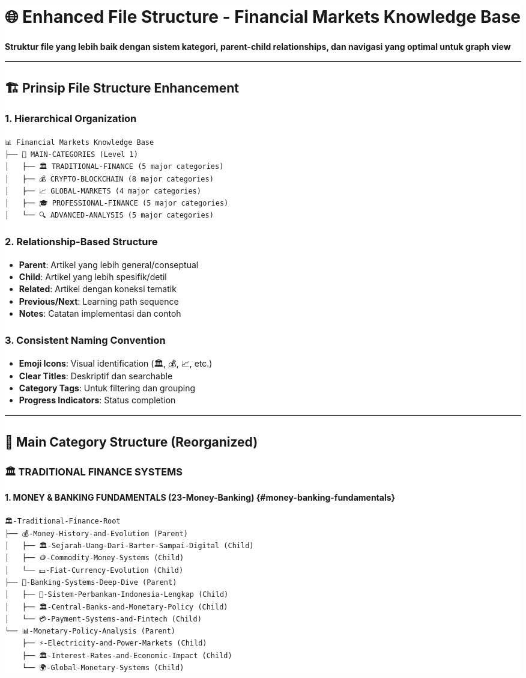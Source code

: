 # 🌐 Enhanced File Structure - Financial Markets Knowledge Base

**Struktur file yang lebih baik dengan sistem kategori, parent-child relationships, dan navigasi yang optimal untuk graph view**

---

## 🏗️ Prinsip File Structure Enhancement

### **1. Hierarchical Organization**
```
📊 Financial Markets Knowledge Base
├── 🎯 MAIN-CATEGORIES (Level 1)
│   ├── 🏛️ TRADITIONAL-FINANCE (5 major categories)
│   ├── 💰 CRYPTO-BLOCKCHAIN (8 major categories)
│   ├── 📈 GLOBAL-MARKETS (4 major categories)
│   ├── 🎓 PROFESSIONAL-FINANCE (5 major categories)
│   └── 🔍 ADVANCED-ANALYSIS (5 major categories)
```

### **2. Relationship-Based Structure**
- **Parent**: Artikel yang lebih general/conseptual
- **Child**: Artikel yang lebih spesifik/detil
- **Related**: Artikel dengan koneksi tematik
- **Previous/Next**: Learning path sequence
- **Notes**: Catatan implementasi dan contoh

### **3. Consistent Naming Convention**
- **Emoji Icons**: Visual identification (🏛️, 💰, 📈, etc.)
- **Clear Titles**: Deskriptif dan searchable
- **Category Tags**: Untuk filtering dan grouping
- **Progress Indicators**: Status completion

---

## 🎯 Main Category Structure (Reorganized)

### **🏛️ TRADITIONAL FINANCE SYSTEMS**

#### **1. MONEY & BANKING FUNDAMENTALS (23-Money-Banking)** {#money-banking-fundamentals}
```
🏛️-Traditional-Finance-Root
├── 💰-Money-History-and-Evolution (Parent)
│   ├── 🏛️-Sejarah-Uang-Dari-Barter-Sampai-Digital (Child)
│   ├── 🪙-Commodity-Money-Systems (Child)
│   └── 💵-Fiat-Currency-Evolution (Child)
├── 🏦-Banking-Systems-Deep-Dive (Parent)
│   ├── 🏦-Sistem-Perbankan-Indonesia-Lengkap (Child)
│   ├── 🏛️-Central-Banks-and-Monetary-Policy (Child)
│   └── 💳-Payment-Systems-and-Fintech (Child)
└── 📊-Monetary-Policy-Analysis (Parent)
    ├── ⚡-Electricity-and-Power-Markets (Child)
    ├── 🏛️-Interest-Rates-and-Economic-Impact (Child)
    └── 🌍-Global-Monetary-Systems (Child)
```
